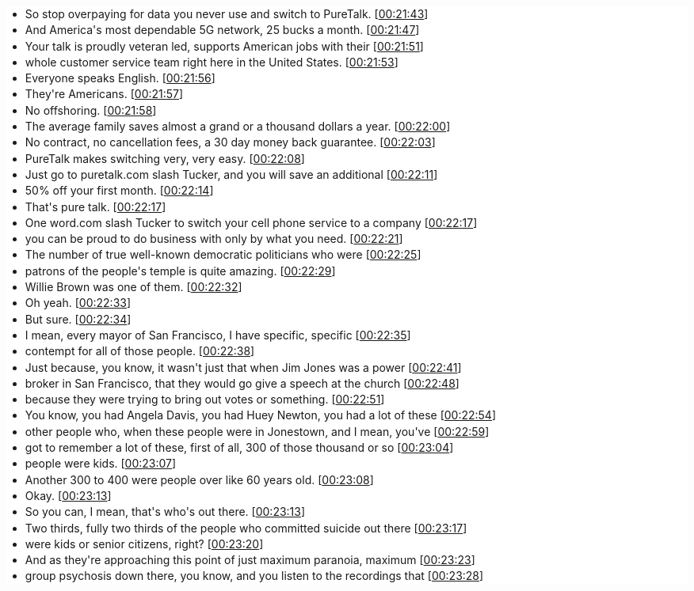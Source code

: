 *  So stop overpaying for data you never use and switch to PureTalk. [[00:21:43](https://www.youtube.com/watch?v=vOTgPEGYS2o&t=1303.1200000000001s)]
*  And America's most dependable 5G network, 25 bucks a month. [[00:21:47](https://www.youtube.com/watch?v=vOTgPEGYS2o&t=1307.32s)]
*  Your talk is proudly veteran led, supports American jobs with their [[00:21:51](https://www.youtube.com/watch?v=vOTgPEGYS2o&t=1311.0s)]
*  whole customer service team right here in the United States. [[00:21:53](https://www.youtube.com/watch?v=vOTgPEGYS2o&t=1313.84s)]
*  Everyone speaks English. [[00:21:56](https://www.youtube.com/watch?v=vOTgPEGYS2o&t=1316.36s)]
*  They're Americans. [[00:21:57](https://www.youtube.com/watch?v=vOTgPEGYS2o&t=1317.2s)]
*  No offshoring. [[00:21:58](https://www.youtube.com/watch?v=vOTgPEGYS2o&t=1318.32s)]
*  The average family saves almost a grand or a thousand dollars a year. [[00:22:00](https://www.youtube.com/watch?v=vOTgPEGYS2o&t=1320.04s)]
*  No contract, no cancellation fees, a 30 day money back guarantee. [[00:22:03](https://www.youtube.com/watch?v=vOTgPEGYS2o&t=1323.92s)]
*  PureTalk makes switching very, very easy. [[00:22:08](https://www.youtube.com/watch?v=vOTgPEGYS2o&t=1328.12s)]
*  Just go to puretalk.com slash Tucker, and you will save an additional [[00:22:11](https://www.youtube.com/watch?v=vOTgPEGYS2o&t=1331.08s)]
*  50% off your first month. [[00:22:14](https://www.youtube.com/watch?v=vOTgPEGYS2o&t=1334.52s)]
*  That's pure talk. [[00:22:17](https://www.youtube.com/watch?v=vOTgPEGYS2o&t=1337.0s)]
*  One word.com slash Tucker to switch your cell phone service to a company [[00:22:17](https://www.youtube.com/watch?v=vOTgPEGYS2o&t=1337.76s)]
*  you can be proud to do business with only by what you need. [[00:22:21](https://www.youtube.com/watch?v=vOTgPEGYS2o&t=1341.8000000000002s)]
*  The number of true well-known democratic politicians who were [[00:22:25](https://www.youtube.com/watch?v=vOTgPEGYS2o&t=1345.5600000000002s)]
*  patrons of the people's temple is quite amazing. [[00:22:29](https://www.youtube.com/watch?v=vOTgPEGYS2o&t=1349.8400000000001s)]
*  Willie Brown was one of them. [[00:22:32](https://www.youtube.com/watch?v=vOTgPEGYS2o&t=1352.5600000000002s)]
*  Oh yeah. [[00:22:33](https://www.youtube.com/watch?v=vOTgPEGYS2o&t=1353.96s)]
*  But sure. [[00:22:34](https://www.youtube.com/watch?v=vOTgPEGYS2o&t=1354.4s)]
*  I mean, every mayor of San Francisco, I have specific, specific [[00:22:35](https://www.youtube.com/watch?v=vOTgPEGYS2o&t=1355.0800000000002s)]
*  contempt for all of those people. [[00:22:38](https://www.youtube.com/watch?v=vOTgPEGYS2o&t=1358.8400000000001s)]
*  Just because, you know, it wasn't just that when Jim Jones was a power [[00:22:41](https://www.youtube.com/watch?v=vOTgPEGYS2o&t=1361.64s)]
*  broker in San Francisco, that they would go give a speech at the church [[00:22:48](https://www.youtube.com/watch?v=vOTgPEGYS2o&t=1368.24s)]
*  because they were trying to bring out votes or something. [[00:22:51](https://www.youtube.com/watch?v=vOTgPEGYS2o&t=1371.8400000000001s)]
*  You know, you had Angela Davis, you had Huey Newton, you had a lot of these [[00:22:54](https://www.youtube.com/watch?v=vOTgPEGYS2o&t=1374.44s)]
*  other people who, when these people were in Jonestown, and I mean, you've [[00:22:59](https://www.youtube.com/watch?v=vOTgPEGYS2o&t=1379.2800000000002s)]
*  got to remember a lot of these, first of all, 300 of those thousand or so [[00:23:04](https://www.youtube.com/watch?v=vOTgPEGYS2o&t=1384.0s)]
*  people were kids. [[00:23:07](https://www.youtube.com/watch?v=vOTgPEGYS2o&t=1387.28s)]
*  Another 300 to 400 were people over like 60 years old. [[00:23:08](https://www.youtube.com/watch?v=vOTgPEGYS2o&t=1388.88s)]
*  Okay. [[00:23:13](https://www.youtube.com/watch?v=vOTgPEGYS2o&t=1393.28s)]
*  So you can, I mean, that's who's out there. [[00:23:13](https://www.youtube.com/watch?v=vOTgPEGYS2o&t=1393.76s)]
*  Two thirds, fully two thirds of the people who committed suicide out there [[00:23:17](https://www.youtube.com/watch?v=vOTgPEGYS2o&t=1397.52s)]
*  were kids or senior citizens, right? [[00:23:20](https://www.youtube.com/watch?v=vOTgPEGYS2o&t=1400.32s)]
*  And as they're approaching this point of just maximum paranoia, maximum [[00:23:23](https://www.youtube.com/watch?v=vOTgPEGYS2o&t=1403.0s)]
*  group psychosis down there, you know, and you listen to the recordings that [[00:23:28](https://www.youtube.com/watch?v=vOTgPEGYS2o&t=1408.96s)]